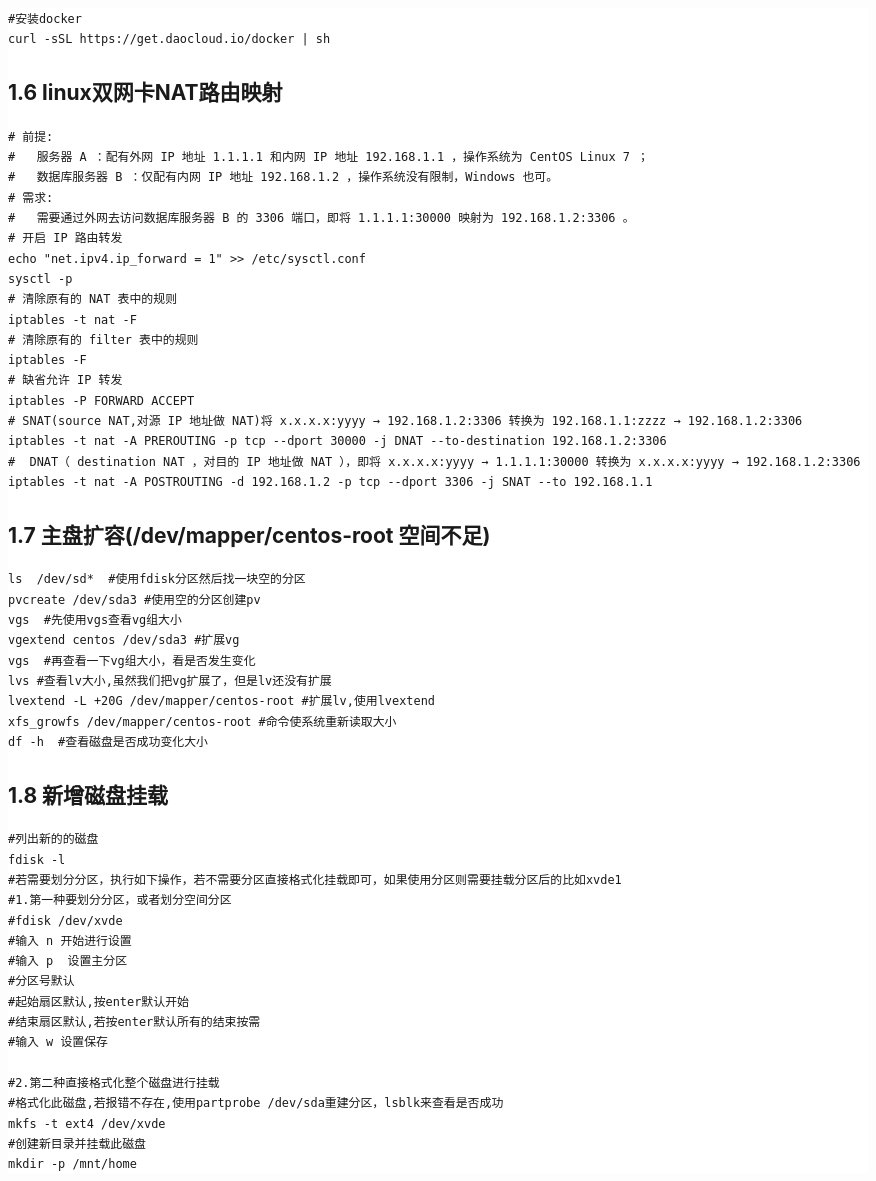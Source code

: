 ```shell
#安装docker
curl -sSL https://get.daocloud.io/docker | sh
```

## 1.6 linux双网卡NAT路由映射

```shell
# 前提:
#   服务器 A ：配有外网 IP 地址 1.1.1.1 和内网 IP 地址 192.168.1.1 ，操作系统为 CentOS Linux 7 ；
#   数据库服务器 B ：仅配有内网 IP 地址 192.168.1.2 ，操作系统没有限制，Windows 也可。
# 需求:
#   需要通过外网去访问数据库服务器 B 的 3306 端口，即将 1.1.1.1:30000 映射为 192.168.1.2:3306 。
# 开启 IP 路由转发
echo "net.ipv4.ip_forward = 1" >> /etc/sysctl.conf
sysctl -p
# 清除原有的 NAT 表中的规则
iptables -t nat -F
# 清除原有的 filter 表中的规则
iptables -F
# 缺省允许 IP 转发
iptables -P FORWARD ACCEPT
# SNAT(source NAT,对源 IP 地址做 NAT)将 x.x.x.x:yyyy → 192.168.1.2:3306 转换为 192.168.1.1:zzzz → 192.168.1.2:3306 
iptables -t nat -A PREROUTING -p tcp --dport 30000 -j DNAT --to-destination 192.168.1.2:3306
#  DNAT（ destination NAT ，对目的 IP 地址做 NAT ），即将 x.x.x.x:yyyy → 1.1.1.1:30000 转换为 x.x.x.x:yyyy → 192.168.1.2:3306 
iptables -t nat -A POSTROUTING -d 192.168.1.2 -p tcp --dport 3306 -j SNAT --to 192.168.1.1
```

## 1.7 主盘扩容(/dev/mapper/centos-root 空间不足)

```shell
ls  /dev/sd*  #使用fdisk分区然后找一块空的分区
pvcreate /dev/sda3 #使用空的分区创建pv
vgs  #先使用vgs查看vg组大小
vgextend centos /dev/sda3 #扩展vg
vgs  #再查看一下vg组大小，看是否发生变化
lvs #查看lv大小,虽然我们把vg扩展了，但是lv还没有扩展
lvextend -L +20G /dev/mapper/centos-root #扩展lv,使用lvextend
xfs_growfs /dev/mapper/centos-root #命令使系统重新读取大小
df -h  #查看磁盘是否成功变化大小
```

## 1.8 新增磁盘挂载

```shell
#列出新的的磁盘
fdisk -l
#若需要划分分区，执行如下操作，若不需要分区直接格式化挂载即可，如果使用分区则需要挂载分区后的比如xvde1
#1.第一种要划分分区，或者划分空间分区
#fdisk /dev/xvde
#输入 n 开始进行设置
#输入 p  设置主分区
#分区号默认
#起始扇区默认,按enter默认开始
#结束扇区默认,若按enter默认所有的结束按需
#输入 w 设置保存

#2.第二种直接格式化整个磁盘进行挂载
#格式化此磁盘,若报错不存在,使用partprobe /dev/sda重建分区，lsblk来查看是否成功
mkfs -t ext4 /dev/xvde
#创建新目录并挂载此磁盘
mkdir -p /mnt/home
```